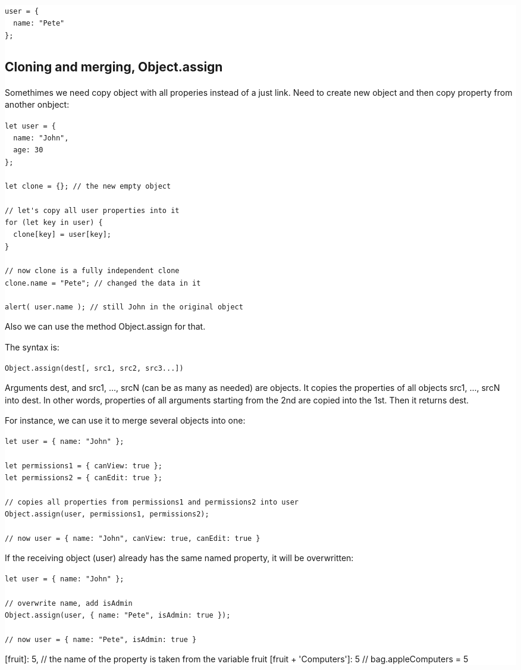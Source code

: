 ```(javascript)
user = {
  name: "Pete"
};
```

## Cloning and merging, Object.assign
Somethimes we need copy object with all properies instead of a just link.
Need to create new object and then copy property from another onbject:
```(javascript)
let user = {
  name: "John",
  age: 30
};

let clone = {}; // the new empty object

// let's copy all user properties into it
for (let key in user) {
  clone[key] = user[key];
}

// now clone is a fully independent clone
clone.name = "Pete"; // changed the data in it

alert( user.name ); // still John in the original object
```
Also we can use the method Object.assign for that.

The syntax is:

```(javascript)
Object.assign(dest[, src1, src2, src3...])
```
Arguments dest, and src1, ..., srcN (can be as many as needed) are objects.
It copies the properties of all objects src1, ..., srcN into dest. In other words, properties of all arguments starting from the 2nd are copied into the 1st. Then it returns dest.

For instance, we can use it to merge several objects into one:
```(javascript)
let user = { name: "John" };

let permissions1 = { canView: true };
let permissions2 = { canEdit: true };

// copies all properties from permissions1 and permissions2 into user
Object.assign(user, permissions1, permissions2);

// now user = { name: "John", canView: true, canEdit: true }
```
If the receiving object (user) already has the same named property, it will be overwritten:

```(javascript)
let user = { name: "John" };

// overwrite name, add isAdmin
Object.assign(user, { name: "Pete", isAdmin: true });

// now user = { name: "Pete", isAdmin: true }
```


  [fruit]: 5, // the name of the property is taken from the variable fruit
  [fruit + 'Computers']: 5 // bag.appleComputers = 5
